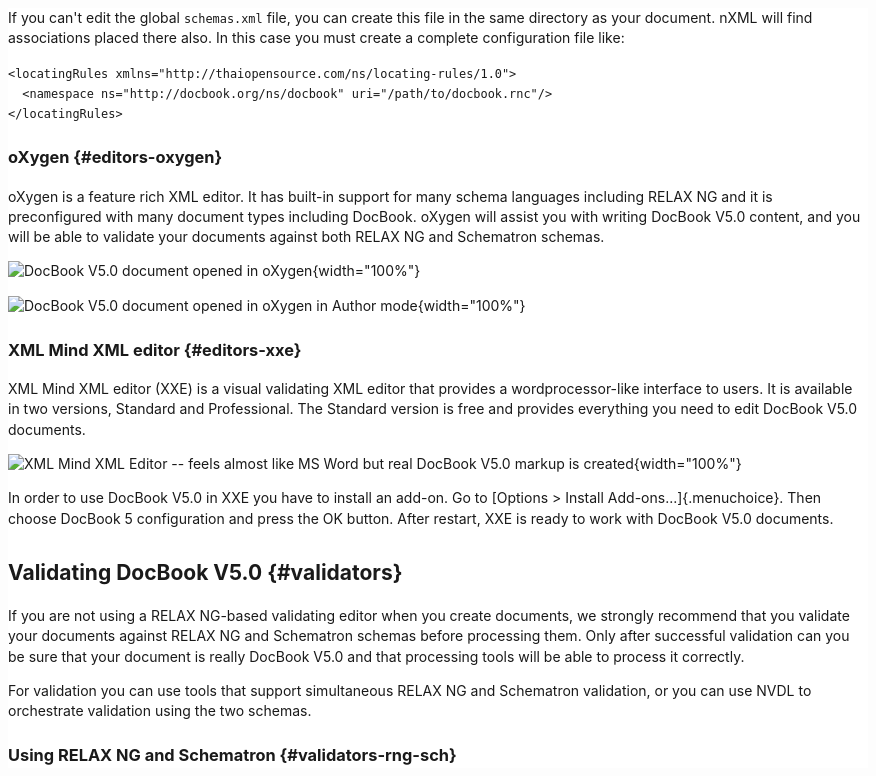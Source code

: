 If you can\'t edit the global `schemas.xml` file, you can create this
file in the same directory as your document. nXML will find associations
placed there also. In this case you must create a complete configuration
file like:

    <locatingRules xmlns="http://thaiopensource.com/ns/locating-rules/1.0">
      <namespace ns="http://docbook.org/ns/docbook" uri="/path/to/docbook.rnc"/>
    </locatingRules>

### oXygen {#editors-oxygen}

oXygen is a feature rich XML editor. It has built-in support for many
schema languages including RELAX NG and it is preconfigured with many
document types including DocBook. oXygen will assist you with writing
DocBook V5.0 content, and you will be able to validate your documents
against both RELAX NG and Schematron schemas.

![DocBook V5.0 document opened in
oXygen](images/oxygen4.png){width="100%"}

![DocBook V5.0 document opened in oXygen in Author
mode](images/oxygen5.png){width="100%"}

### XML Mind XML editor {#editors-xxe}

XML Mind XML editor (XXE) is a visual validating XML editor that
provides a wordprocessor-like interface to users. It is available in two
versions, Standard and Professional. The Standard version is free and
provides everything you need to edit DocBook V5.0 documents.

![XML Mind XML Editor -- feels almost like MS Word but real DocBook V5.0
markup is created](images/xxe.png){width="100%"}

In order to use DocBook V5.0 in XXE you have to install an add-on. Go to
[Options \> Install Add-ons...]{.menuchoice}. Then choose DocBook 5
configuration and press the OK button. After restart, XXE is ready to
work with DocBook V5.0 documents.

Validating DocBook V5.0 {#validators}
-----------------------

If you are not using a RELAX NG-based validating editor when you create
documents, we strongly recommend that you validate your documents
against RELAX NG and Schematron schemas before processing them. Only
after successful validation can you be sure that your document is really
DocBook V5.0 and that processing tools will be able to process it
correctly.

For validation you can use tools that support simultaneous RELAX NG and
Schematron validation, or you can use NVDL to orchestrate validation
using the two schemas.

### Using RELAX NG and Schematron {#validators-rng-sch}


[^1]: In a very few places RELAX NG specifies datatype like number
[^2]: RELAX NG grammar enforces exclusivity of several elements. For
[^3]: Check whether ID/IDREF links are pointing to element of
[^4]: For example consistency of segmented lists, only one term inside
[^5]: Prevents improper nesting of elements, like admonition inside
[^6]: The examples in this section use `docbook.rng` as the schema